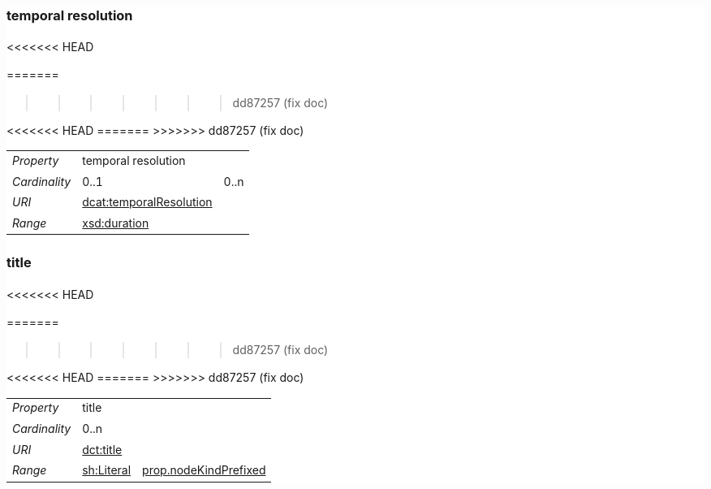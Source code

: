 ### temporal resolution
<<<<<<< HEAD
<p data-include-format="markdown" data-include="doc/klassen/dcatDistribution/prop/temporal_resolution.md"></p>

=======
>>>>>>> dd87257 (fix doc)
<table>
<tr>
    <td><em>Property</em></td>
    <td>temporal resolution</td>
</tr>
<tr>
    <td><em>Cardinality</em></td>
<<<<<<< HEAD
    <td>0..1</td>
=======
    <td>0..n</td>
>>>>>>> dd87257 (fix doc)
</tr>
<tr>
    <td><em>URI</em></td>
    <td><a href="http://www.w3.org/ns/dcat#temporalResolution">dcat:temporalResolution</a></td>
</tr>
<tr>
    <td><em>Range</em></td>
    <td><a href="http://www.w3.org/2001/XMLSchema#duration">xsd:duration</a></td>
</tr>
</table>

### title
<<<<<<< HEAD
<p data-include-format="markdown" data-include="doc/klassen/dcatDistribution/prop/title.md"></p>

=======
>>>>>>> dd87257 (fix doc)
<table>
<tr>
    <td><em>Property</em></td>
    <td>title</td>
</tr>
<tr>
    <td><em>Cardinality</em></td>
    <td>0..n</td>
</tr>
<tr>
    <td><em>URI</em></td>
    <td><a href="http://purl.org/dc/terms/title">dct:title</a></td>
</tr>
<tr>
    <td><em>Range</em></td>
<<<<<<< HEAD
    <td><a href="http://www.w3.org/ns/shacl#Literal">sh:Literal</a></td>
=======
    <td><a href="http://www.w3.org/ns/shacl#Literal">prop.nodeKindPrefixed</a></td>
>>>>>>> dd87257 (fix doc)
</tr>
</table>
